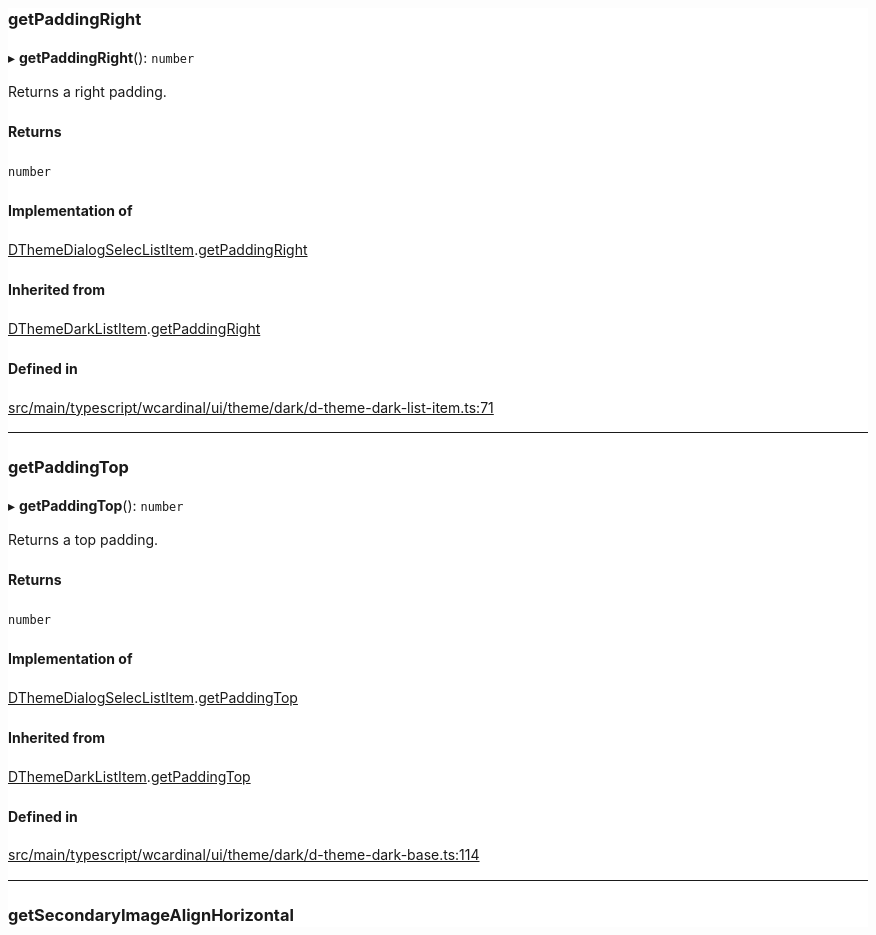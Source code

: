 ### getPaddingRight

▸ **getPaddingRight**(): `number`

Returns a right padding.

#### Returns

`number`

#### Implementation of

[DThemeDialogSelecListItem](../interfaces/DThemeDialogSelecListItem.md).[getPaddingRight](../interfaces/DThemeDialogSelecListItem.md#getpaddingright)

#### Inherited from

[DThemeDarkListItem](DThemeDarkListItem.md).[getPaddingRight](DThemeDarkListItem.md#getpaddingright)

#### Defined in

[src/main/typescript/wcardinal/ui/theme/dark/d-theme-dark-list-item.ts:71](https://github.com/winter-cardinal/winter-cardinal-ui/blob/v0.154.0/src/main/typescript/wcardinal/ui/theme/dark/d-theme-dark-list-item.ts#L71)

___

### getPaddingTop

▸ **getPaddingTop**(): `number`

Returns a top padding.

#### Returns

`number`

#### Implementation of

[DThemeDialogSelecListItem](../interfaces/DThemeDialogSelecListItem.md).[getPaddingTop](../interfaces/DThemeDialogSelecListItem.md#getpaddingtop)

#### Inherited from

[DThemeDarkListItem](DThemeDarkListItem.md).[getPaddingTop](DThemeDarkListItem.md#getpaddingtop)

#### Defined in

[src/main/typescript/wcardinal/ui/theme/dark/d-theme-dark-base.ts:114](https://github.com/winter-cardinal/winter-cardinal-ui/blob/v0.154.0/src/main/typescript/wcardinal/ui/theme/dark/d-theme-dark-base.ts#L114)

___

### getSecondaryImageAlignHorizontal
